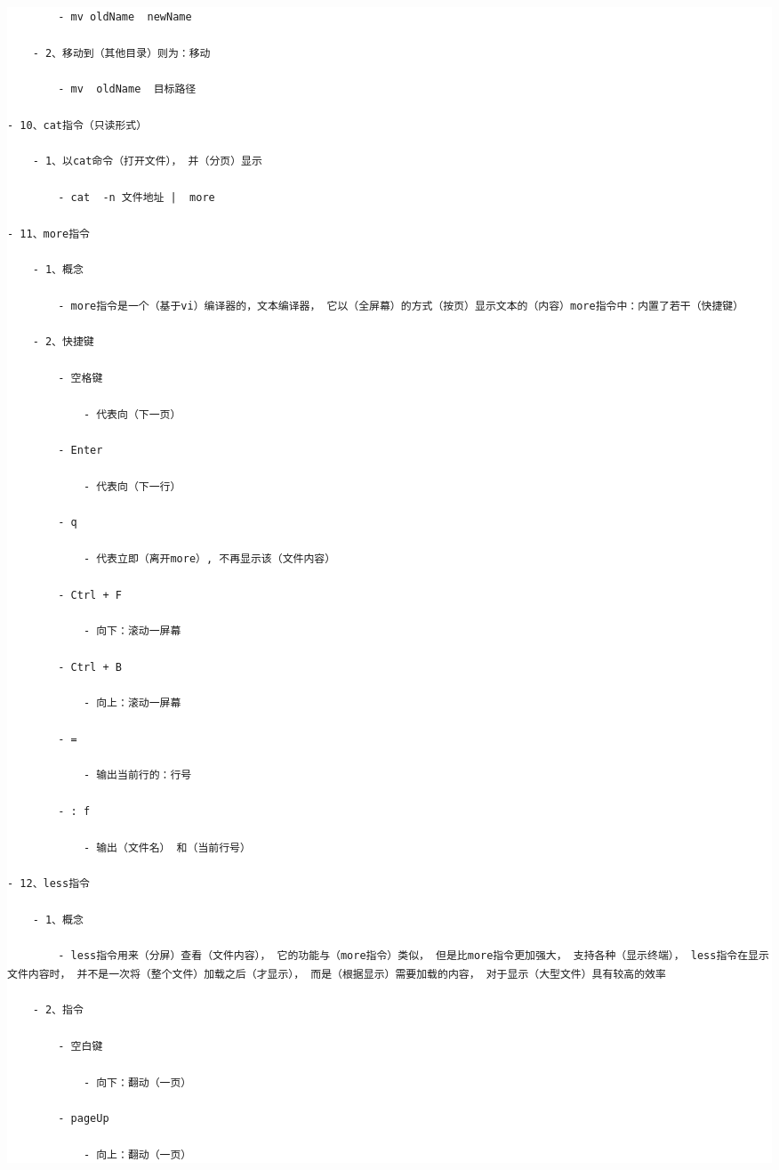 			- mv oldName  newName

		- 2、移动到（其他目录）则为：移动

			- mv  oldName  目标路径

	- 10、cat指令（只读形式）

		- 1、以cat命令（打开文件）， 并（分页）显示

			- cat  -n 文件地址 |  more

	- 11、more指令

		- 1、概念

			- more指令是一个（基于vi）编译器的，文本编译器， 它以（全屏幕）的方式（按页）显示文本的（内容）more指令中：内置了若干（快捷键）

		- 2、快捷键

			- 空格键

				- 代表向（下一页）

			- Enter

				- 代表向（下一行）

			- q

				- 代表立即（离开more）, 不再显示该（文件内容）

			- Ctrl + F

				- 向下：滚动一屏幕

			- Ctrl + B

				- 向上：滚动一屏幕

			- =

				- 输出当前行的：行号

			- : f

				- 输出（文件名） 和（当前行号）

	- 12、less指令

		- 1、概念

			- less指令用来（分屏）查看（文件内容）， 它的功能与（more指令）类似， 但是比more指令更加强大， 支持各种（显示终端）， less指令在显示文件内容时， 并不是一次将（整个文件）加载之后（才显示）， 而是（根据显示）需要加载的内容， 对于显示（大型文件）具有较高的效率

		- 2、指令

			- 空白键

				- 向下：翻动（一页）

			- pageUp

				- 向上：翻动（一页）
